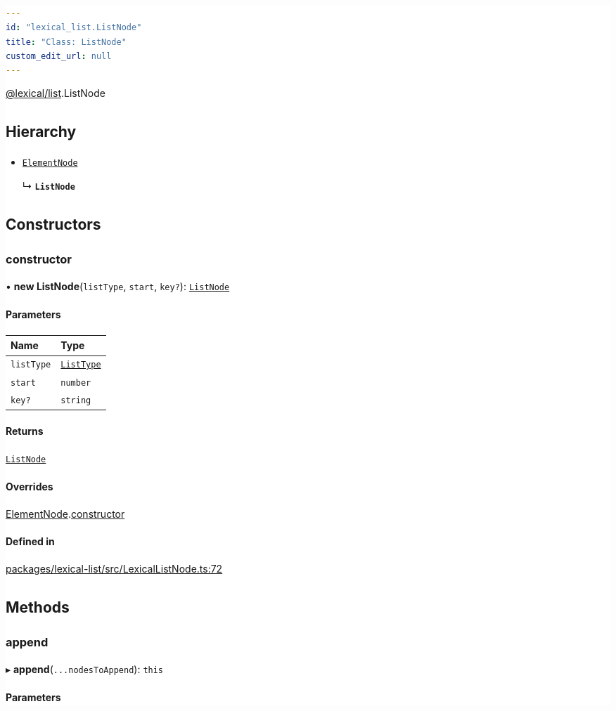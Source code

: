 ```yaml
---
id: "lexical_list.ListNode"
title: "Class: ListNode"
custom_edit_url: null
---
```


[@lexical/list](../modules/lexical_list.md).ListNode

## Hierarchy

- [`ElementNode`](lexical.ElementNode.md)

  ↳ **`ListNode`**

## Constructors

### constructor

• **new ListNode**(`listType`, `start`, `key?`): [`ListNode`](lexical_list.ListNode.md)

#### Parameters

| Name | Type |
| :------ | :------ |
| `listType` | [`ListType`](../modules/lexical_list.md#listtype) |
| `start` | `number` |
| `key?` | `string` |

#### Returns

[`ListNode`](lexical_list.ListNode.md)

#### Overrides

[ElementNode](lexical.ElementNode.md).[constructor](lexical.ElementNode.md#constructor)

#### Defined in

[packages/lexical-list/src/LexicalListNode.ts:72](https://github.com/facebook/lexical/tree/main/packages/lexical-list/src/LexicalListNode.ts#L72)

## Methods

### append

▸ **append**(`...nodesToAppend`): `this`

#### Parameters
